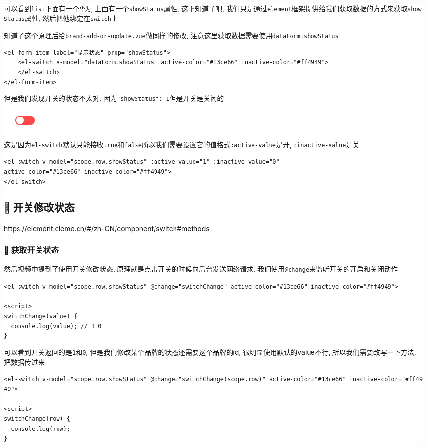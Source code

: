 可以看到`list`下面有一个`华为`, 上面有一个`showStatus`属性, 这下知道了吧, 我们只是通过`element`框架提供给我们获取数据的方式来获取`showStatus`属性, 然后把他绑定在`switch`上

知道了这个原理后给`brand-add-or-update.vue`做同样的修改, 注意这里获取数据需要使用`dataForm.showStatus`

```vue
<el-form-item label="显示状态" prop="showStatus">
	<el-switch v-model="dataForm.showStatus" active-color="#13ce66" inactive-color="#ff4949">
	</el-switch>
</el-form-item>
```

但是我们发现开关的状态不太对, 因为`"showStatus": 1`但是开关是关闭的

![](images3/Pasted%20image%2020231010161421.png)

这是因为`el-switch`默认只能接收`true`和`false`所以我们需要设置它的值格式`:active-value`是开, `:inactive-value`是关

```vue
<el-switch v-model="scope.row.showStatus" :active-value="1" :inactive-value="0"
active-color="#13ce66" inactive-color="#ff4949">
</el-switch>
```

## 🌲 开关修改状态

https://element.eleme.cn/#/zh-CN/component/switch#methods

### 🌸 获取开关状态

然后视频中提到了使用开关修改状态, 原理就是点击开关的时候向后台发送网络请求, 我们使用`@change`来监听开关的开启和关闭动作

```vue
<el-switch v-model="scope.row.showStatus" @change="switchChange" active-color="#13ce66" inactive-color="#ff4949">

<script>
switchChange(value) {
  console.log(value); // 1 0
}
```

可以看到开关返回的是`1`和`0`, 但是我们修改某个品牌的状态还需要这个品牌的id, 很明显使用默认的value不行, 所以我们需要改写一下方法, 把数据传过来

```vue
<el-switch v-model="scope.row.showStatus" @change="switchChange(scope.row)" active-color="#13ce66" inactive-color="#ff4949">

<script>
switchChange(row) {
  console.log(row);
}
```
